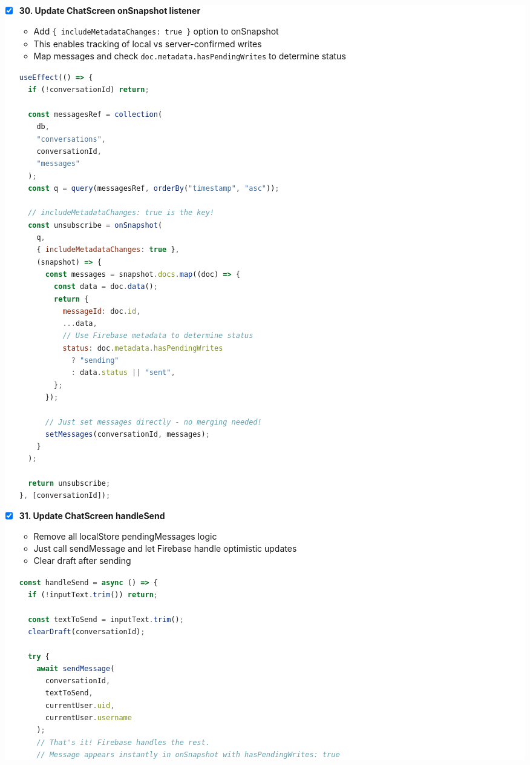 - [x] **30. Update ChatScreen onSnapshot listener**

  - Add `{ includeMetadataChanges: true }` option to onSnapshot
  - This enables tracking of local vs server-confirmed writes
  - Map messages and check `doc.metadata.hasPendingWrites` to determine status

  ```javascript
  useEffect(() => {
    if (!conversationId) return;

    const messagesRef = collection(
      db,
      "conversations",
      conversationId,
      "messages"
    );
    const q = query(messagesRef, orderBy("timestamp", "asc"));

    // includeMetadataChanges: true is the key!
    const unsubscribe = onSnapshot(
      q,
      { includeMetadataChanges: true },
      (snapshot) => {
        const messages = snapshot.docs.map((doc) => {
          const data = doc.data();
          return {
            messageId: doc.id,
            ...data,
            // Use Firebase metadata to determine status
            status: doc.metadata.hasPendingWrites
              ? "sending"
              : data.status || "sent",
          };
        });

        // Just set messages directly - no merging needed!
        setMessages(conversationId, messages);
      }
    );

    return unsubscribe;
  }, [conversationId]);
  ```

- [x] **31. Update ChatScreen handleSend**

  - Remove all localStore pendingMessages logic
  - Just call sendMessage and let Firebase handle optimistic updates
  - Clear draft after sending

  ```javascript
  const handleSend = async () => {
    if (!inputText.trim()) return;

    const textToSend = inputText.trim();
    clearDraft(conversationId);

    try {
      await sendMessage(
        conversationId,
        textToSend,
        currentUser.uid,
        currentUser.username
      );
      // That's it! Firebase handles the rest.
      // Message appears instantly in onSnapshot with hasPendingWrites: true
  ```